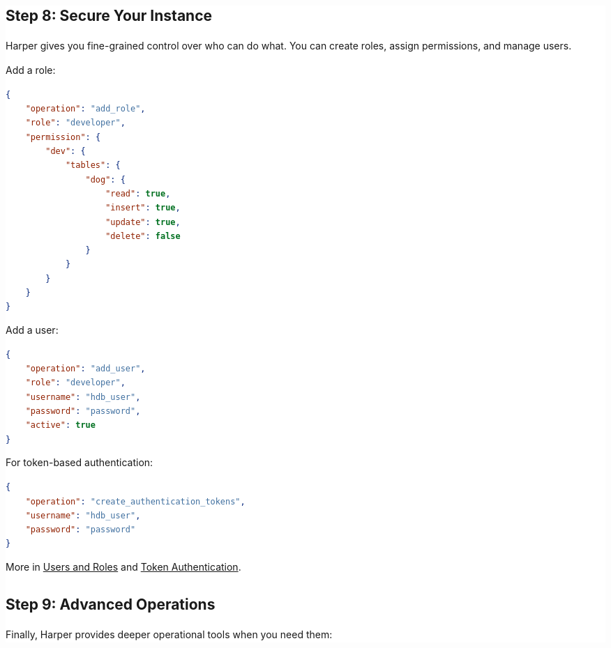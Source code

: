 ## Step 8: Secure Your Instance

Harper gives you fine-grained control over who can do what. You can create roles, assign permissions, and manage users.

Add a role:

```json
{
	"operation": "add_role",
	"role": "developer",
	"permission": {
		"dev": {
			"tables": {
				"dog": {
					"read": true,
					"insert": true,
					"update": true,
					"delete": false
				}
			}
		}
	}
}
```

Add a user:

```json
{
	"operation": "add_user",
	"role": "developer",
	"username": "hdb_user",
	"password": "password",
	"active": true
}
```

For token-based authentication:

```json
{
	"operation": "create_authentication_tokens",
	"username": "hdb_user",
	"password": "password"
}
```

More in [Users and Roles](../../reference/operations-api/users-and-roles) and [Token Authentication](../../reference/operations-api/token-authentication).

## Step 9: Advanced Operations

Finally, Harper provides deeper operational tools when you need them:
